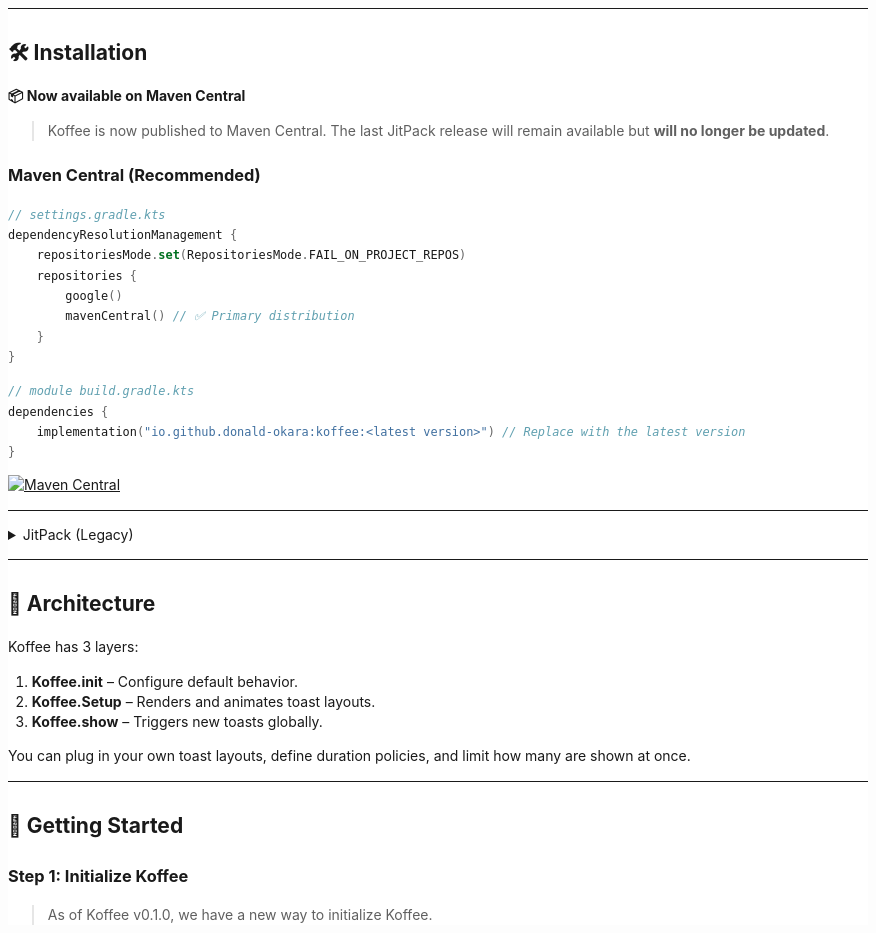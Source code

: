 

---
## 🛠 Installation

**📦 Now available on Maven Central**

> Koffee is now published to Maven Central. The last JitPack release will remain available but **will no longer be updated**.

### Maven Central (Recommended)

```kotlin
// settings.gradle.kts
dependencyResolutionManagement {
    repositoriesMode.set(RepositoriesMode.FAIL_ON_PROJECT_REPOS)
    repositories {
        google()
        mavenCentral() // ✅ Primary distribution
    }
}
```

```kotlin
// module build.gradle.kts
dependencies {  
    implementation("io.github.donald-okara:koffee:<latest version>") // Replace with the latest version
}  
```

[![Maven Central](https://img.shields.io/maven-central/v/io.github.donald-okara/koffee.svg?colorA=6f4e37\&colorB=cfa16d)](https://search.maven.org/artifact/io.github.donald-okara/koffee)

---

<details><summary>JitPack (Legacy)</summary></details>

---  
## 🧱 Architecture

Koffee has 3 layers:
1. **Koffee.init** – Configure default behavior.
2. **Koffee.Setup** – Renders and animates toast layouts.
3. **Koffee.show** – Triggers new toasts globally.

You can plug in your own toast layouts, define duration policies, and limit how many are shown at once.

---
## 🚀 Getting Started

### Step 1: Initialize Koffee
> As of Koffee v0.1.0, we have a new way to initialize Koffee. 
